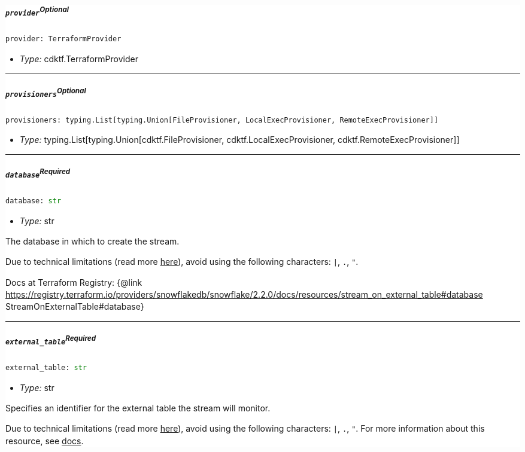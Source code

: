 
##### `provider`<sup>Optional</sup> <a name="provider" id="@cdktf/provider-snowflake.streamOnExternalTable.StreamOnExternalTableConfig.property.provider"></a>

```python
provider: TerraformProvider
```

- *Type:* cdktf.TerraformProvider

---

##### `provisioners`<sup>Optional</sup> <a name="provisioners" id="@cdktf/provider-snowflake.streamOnExternalTable.StreamOnExternalTableConfig.property.provisioners"></a>

```python
provisioners: typing.List[typing.Union[FileProvisioner, LocalExecProvisioner, RemoteExecProvisioner]]
```

- *Type:* typing.List[typing.Union[cdktf.FileProvisioner, cdktf.LocalExecProvisioner, cdktf.RemoteExecProvisioner]]

---

##### `database`<sup>Required</sup> <a name="database" id="@cdktf/provider-snowflake.streamOnExternalTable.StreamOnExternalTableConfig.property.database"></a>

```python
database: str
```

- *Type:* str

The database in which to create the stream.

Due to technical limitations (read more [here](../guides/identifiers_rework_design_decisions#known-limitations-and-identifier-recommendations)), avoid using the following characters: `|`, `.`, `"`.

Docs at Terraform Registry: {@link https://registry.terraform.io/providers/snowflakedb/snowflake/2.2.0/docs/resources/stream_on_external_table#database StreamOnExternalTable#database}

---

##### `external_table`<sup>Required</sup> <a name="external_table" id="@cdktf/provider-snowflake.streamOnExternalTable.StreamOnExternalTableConfig.property.externalTable"></a>

```python
external_table: str
```

- *Type:* str

Specifies an identifier for the external table the stream will monitor.

Due to technical limitations (read more [here](../guides/identifiers_rework_design_decisions#known-limitations-and-identifier-recommendations)), avoid using the following characters: `|`, `.`, `"`. For more information about this resource, see [docs](./external_table).
